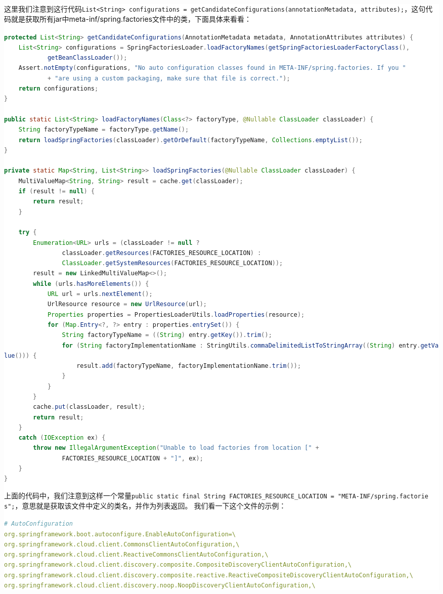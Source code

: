 这里我们注意到这行代码`List<String> configurations = getCandidateConfigurations(annotationMetadata, attributes);`，这句代码就是获取所有jar中meta-inf/spring.factories文件中的类，下面具体来看看：
```java
protected List<String> getCandidateConfigurations(AnnotationMetadata metadata, AnnotationAttributes attributes) {
	List<String> configurations = SpringFactoriesLoader.loadFactoryNames(getSpringFactoriesLoaderFactoryClass(),
			getBeanClassLoader());
	Assert.notEmpty(configurations, "No auto configuration classes found in META-INF/spring.factories. If you "
			+ "are using a custom packaging, make sure that file is correct.");
	return configurations;
}

public static List<String> loadFactoryNames(Class<?> factoryType, @Nullable ClassLoader classLoader) {
	String factoryTypeName = factoryType.getName();
	return loadSpringFactories(classLoader).getOrDefault(factoryTypeName, Collections.emptyList());
}

private static Map<String, List<String>> loadSpringFactories(@Nullable ClassLoader classLoader) {
	MultiValueMap<String, String> result = cache.get(classLoader);
	if (result != null) {
		return result;
	}

	try {
		Enumeration<URL> urls = (classLoader != null ?
				classLoader.getResources(FACTORIES_RESOURCE_LOCATION) :
				ClassLoader.getSystemResources(FACTORIES_RESOURCE_LOCATION));
		result = new LinkedMultiValueMap<>();
		while (urls.hasMoreElements()) {
			URL url = urls.nextElement();
			UrlResource resource = new UrlResource(url);
			Properties properties = PropertiesLoaderUtils.loadProperties(resource);
			for (Map.Entry<?, ?> entry : properties.entrySet()) {
				String factoryTypeName = ((String) entry.getKey()).trim();
				for (String factoryImplementationName : StringUtils.commaDelimitedListToStringArray((String) entry.getValue())) {
					result.add(factoryTypeName, factoryImplementationName.trim());
				}
			}
		}
		cache.put(classLoader, result);
		return result;
	}
	catch (IOException ex) {
		throw new IllegalArgumentException("Unable to load factories from location [" +
				FACTORIES_RESOURCE_LOCATION + "]", ex);
	}
}
```
上面的代码中，我们注意到这样一个常量`public static final String FACTORIES_RESOURCE_LOCATION = "META-INF/spring.factories";`，意思就是获取该文件中定义的类名，并作为列表返回。
我们看一下这个文件的示例：
```yml
# AutoConfiguration
org.springframework.boot.autoconfigure.EnableAutoConfiguration=\
org.springframework.cloud.client.CommonsClientAutoConfiguration,\
org.springframework.cloud.client.ReactiveCommonsClientAutoConfiguration,\
org.springframework.cloud.client.discovery.composite.CompositeDiscoveryClientAutoConfiguration,\
org.springframework.cloud.client.discovery.composite.reactive.ReactiveCompositeDiscoveryClientAutoConfiguration,\
org.springframework.cloud.client.discovery.noop.NoopDiscoveryClientAutoConfiguration,\
```